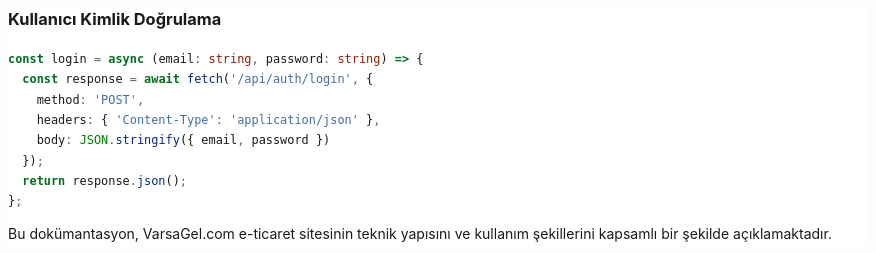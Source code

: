 ### Kullanıcı Kimlik Doğrulama
```typescript
const login = async (email: string, password: string) => {
  const response = await fetch('/api/auth/login', {
    method: 'POST',
    headers: { 'Content-Type': 'application/json' },
    body: JSON.stringify({ email, password })
  });
  return response.json();
};
```

Bu dokümantasyon, VarsaGel.com e-ticaret sitesinin teknik yapısını ve kullanım şekillerini kapsamlı bir şekilde açıklamaktadır.